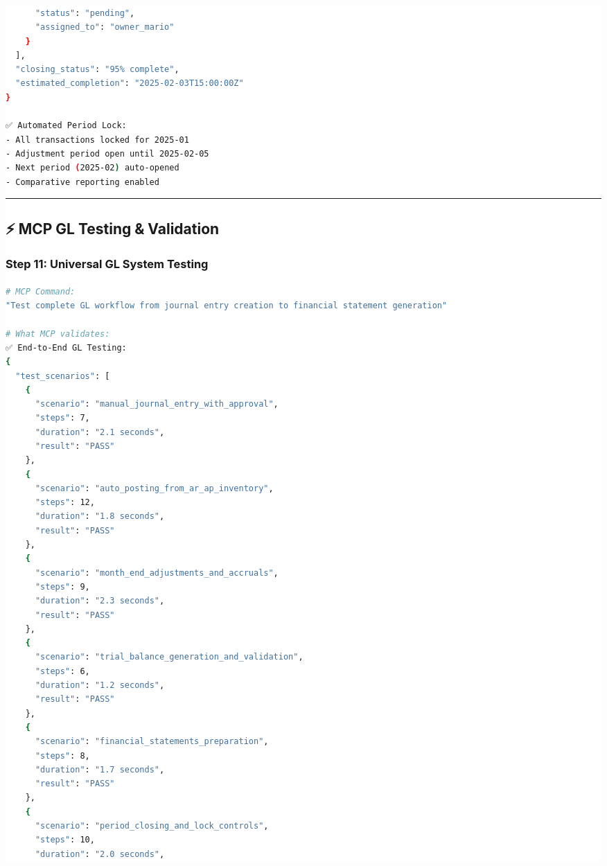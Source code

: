 ```bash
      "status": "pending",
      "assigned_to": "owner_mario"
    }
  ],
  "closing_status": "95% complete",
  "estimated_completion": "2025-02-03T15:00:00Z"
}

✅ Automated Period Lock:
- All transactions locked for 2025-01
- Adjustment period open until 2025-02-05
- Next period (2025-02) auto-opened
- Comparative reporting enabled
```

---

## ⚡ **MCP GL Testing & Validation**

### **Step 11: Universal GL System Testing**
```bash
# MCP Command:
"Test complete GL workflow from journal entry creation to financial statement generation"

# What MCP validates:
✅ End-to-End GL Testing:
{
  "test_scenarios": [
    {
      "scenario": "manual_journal_entry_with_approval",
      "steps": 7,
      "duration": "2.1 seconds", 
      "result": "PASS"
    },
    {
      "scenario": "auto_posting_from_ar_ap_inventory",
      "steps": 12,
      "duration": "1.8 seconds",
      "result": "PASS"
    },
    {
      "scenario": "month_end_adjustments_and_accruals", 
      "steps": 9,
      "duration": "2.3 seconds",
      "result": "PASS"
    },
    {
      "scenario": "trial_balance_generation_and_validation",
      "steps": 6,
      "duration": "1.2 seconds",
      "result": "PASS"
    },
    {
      "scenario": "financial_statements_preparation",
      "steps": 8,
      "duration": "1.7 seconds",
      "result": "PASS"
    },
    {
      "scenario": "period_closing_and_lock_controls",
      "steps": 10,
      "duration": "2.0 seconds", 
```